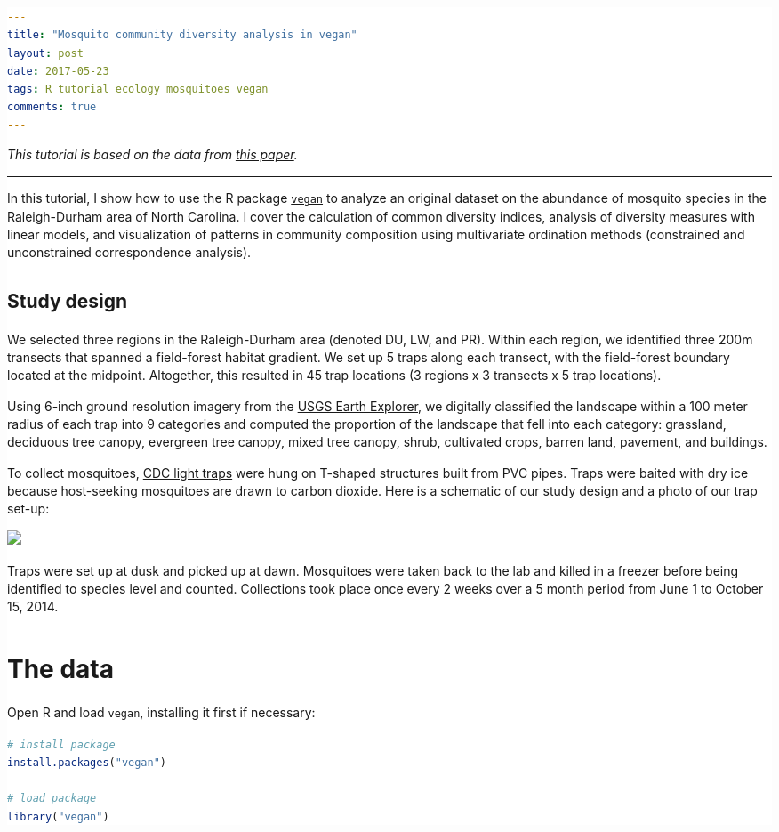 ```yaml
---
title: "Mosquito community diversity analysis in vegan"
layout: post
date: 2017-05-23
tags: R tutorial ecology mosquitoes vegan
comments: true
---
```




*This tutorial is based on the data from [this paper](/assets/pdfs/Reiskind_etal_2016.pdf).*

___

In this tutorial, I show how to use the R package [`vegan`](https://cran.r-project.org/web/packages/vegan/index.html) to analyze an original dataset on the abundance of mosquito species in the Raleigh-Durham area of North Carolina. I cover the calculation of common diversity indices, analysis of diversity measures with linear models, and visualization of patterns in community composition using multivariate ordination methods (constrained and unconstrained correspondence analysis). 

## Study design

We selected three regions in the Raleigh-Durham area (denoted DU, LW, and PR). Within each region, we identified three 200m transects that spanned a field-forest habitat gradient. We set up 5 traps along each transect, with the field-forest boundary located at the midpoint. Altogether, this resulted in 45 trap locations (3 regions x 3 transects x 5 trap locations). 

Using 6-inch ground resolution imagery from the <a target="_blank" href="http://earthexplorer.usgs.gov/">USGS Earth Explorer</a>, we digitally classified the landscape within a 100 meter radius of each trap into 9 categories and computed the proportion of the landscape that fell into each category: grassland, deciduous tree canopy, evergreen tree canopy, mixed tree canopy, shrub, cultivated crops, barren land, pavement, and buildings. 

To collect mosquitoes, <a target="_blank" href="http://johnwhock.com/products/mosquito-sandfly-traps/cdc-miniature-light-trap/">CDC light traps</a> were hung on T-shaped structures built from PVC pipes. Traps were baited with dry ice because host-seeking mosquitoes are drawn to carbon dioxide. Here is a schematic of our study design and a photo of our trap set-up:

![](http://i.imgur.com/8o6SHPE.jpg)

Traps were set up at dusk and picked up at dawn. Mosquitoes were taken back to the lab and killed in a freezer before being identified to species level and counted. Collections took place once every 2 weeks over a 5 month period from June 1 to October 15, 2014. 

# The data

Open R and load `vegan`, installing it first if necessary:


```r
# install package
install.packages("vegan") 

# load package
library("vegan")
```
